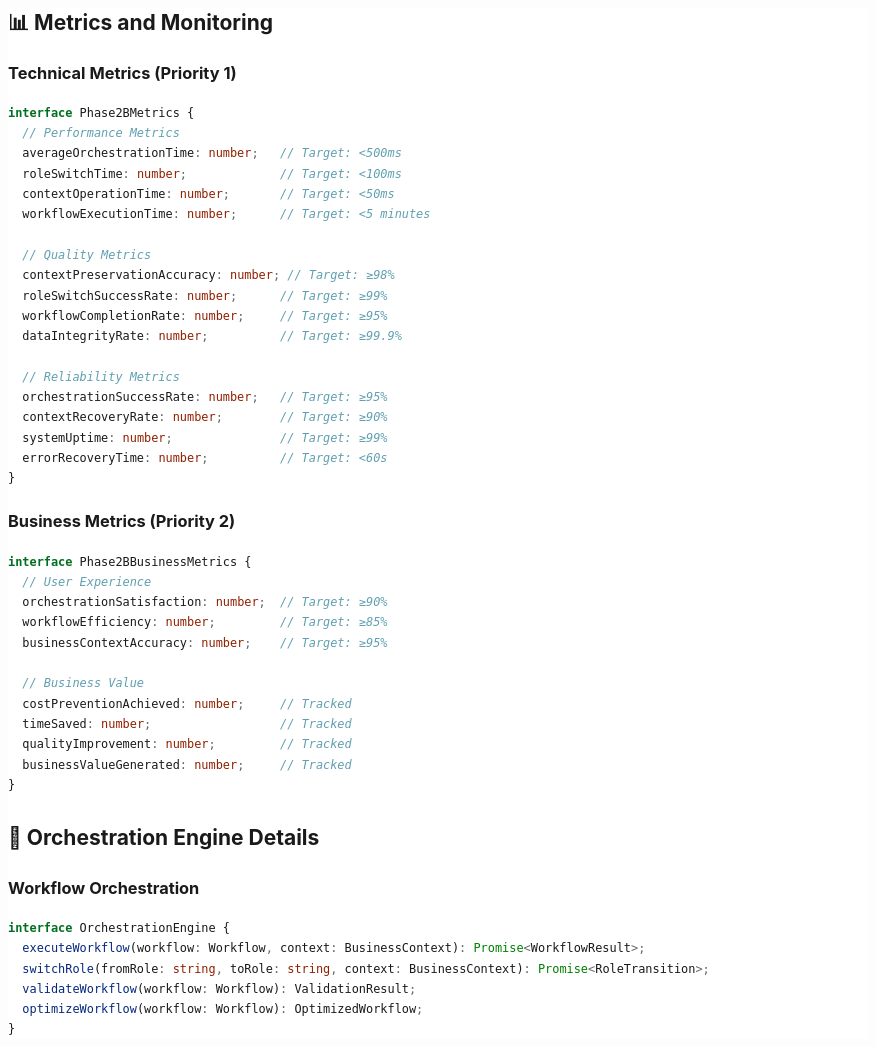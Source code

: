 ## 📊 **Metrics and Monitoring**

### **Technical Metrics (Priority 1)**
```typescript
interface Phase2BMetrics {
  // Performance Metrics
  averageOrchestrationTime: number;   // Target: <500ms
  roleSwitchTime: number;             // Target: <100ms
  contextOperationTime: number;       // Target: <50ms
  workflowExecutionTime: number;      // Target: <5 minutes
  
  // Quality Metrics
  contextPreservationAccuracy: number; // Target: ≥98%
  roleSwitchSuccessRate: number;      // Target: ≥99%
  workflowCompletionRate: number;     // Target: ≥95%
  dataIntegrityRate: number;          // Target: ≥99.9%
  
  // Reliability Metrics
  orchestrationSuccessRate: number;   // Target: ≥95%
  contextRecoveryRate: number;        // Target: ≥90%
  systemUptime: number;               // Target: ≥99%
  errorRecoveryTime: number;          // Target: <60s
}
```

### **Business Metrics (Priority 2)**
```typescript
interface Phase2BBusinessMetrics {
  // User Experience
  orchestrationSatisfaction: number;  // Target: ≥90%
  workflowEfficiency: number;         // Target: ≥85%
  businessContextAccuracy: number;    // Target: ≥95%
  
  // Business Value
  costPreventionAchieved: number;     // Tracked
  timeSaved: number;                  // Tracked
  qualityImprovement: number;         // Tracked
  businessValueGenerated: number;     // Tracked
}
```

## 🎯 **Orchestration Engine Details**

### **Workflow Orchestration**
```typescript
interface OrchestrationEngine {
  executeWorkflow(workflow: Workflow, context: BusinessContext): Promise<WorkflowResult>;
  switchRole(fromRole: string, toRole: string, context: BusinessContext): Promise<RoleTransition>;
  validateWorkflow(workflow: Workflow): ValidationResult;
  optimizeWorkflow(workflow: Workflow): OptimizedWorkflow;
}
```
